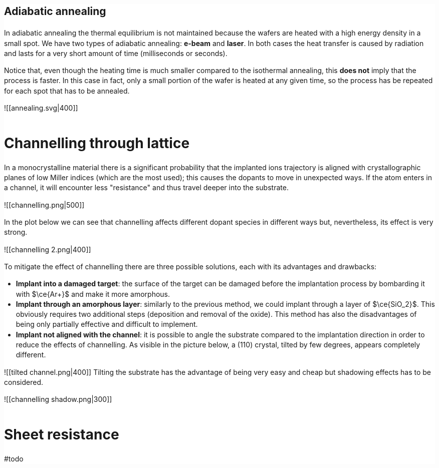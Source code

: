## Adiabatic annealing

In adiabatic annealing the thermal equilibrium is not maintained because the wafers are heated with a high energy density in a small spot. We have two types of adiabatic annealing: **e-beam** and **laser**. In both cases the heat transfer is caused by radiation and lasts for a very short amount of time (milliseconds or seconds).

Notice that, even though the heating time is much smaller compared to the isothermal annealing, this **does not** imply that the process is faster. In this case in fact, only a small portion of the wafer is heated at any given time, so the process has be repeated for each spot that has to be annealed.

![[annealing.svg|400]]

# Channelling through lattice

In a monocrystalline material there is a significant probability that the implanted ions trajectory is aligned with crystallographic planes of low Miller indices (which are the most used); this causes the dopants to move in unexpected ways. If the atom enters in a channel, it will encounter less "resistance" and thus travel deeper into the substrate.

![[channelling.png|500]]

In the plot below we can see that channelling affects different dopant species in different ways but, nevertheless, its effect is very strong.

![[channelling 2.png|400]]

To mitigate the effect of channelling there are three possible solutions, each with its advantages and drawbacks:

- **Implant into a damaged target**: the surface of the target can be damaged before the implantation process by bombarding it with  $\ce{Ar+}$ and make it more amorphous.
- **Implant through an amorphous layer**: similarly to the previous method, we could implant through a layer of  $\ce{SiO_2}$. This obviously requires two additional steps (deposition and removal of the oxide). This method has also the disadvantages of being only partially effective and difficult to implement.
- **Implant not aligned with the channel**: it is possible to angle the substrate compared to the implantation direction in order to reduce the effects of channelling. As visible in the picture below, a (110) crystal, tilted by few degrees, appears completely different.

![[tilted channel.png|400]]
Tilting the substrate has the advantage of being very easy and cheap but shadowing effects has to be considered. 

![[channelling shadow.png|300]]

# Sheet resistance

#todo 

